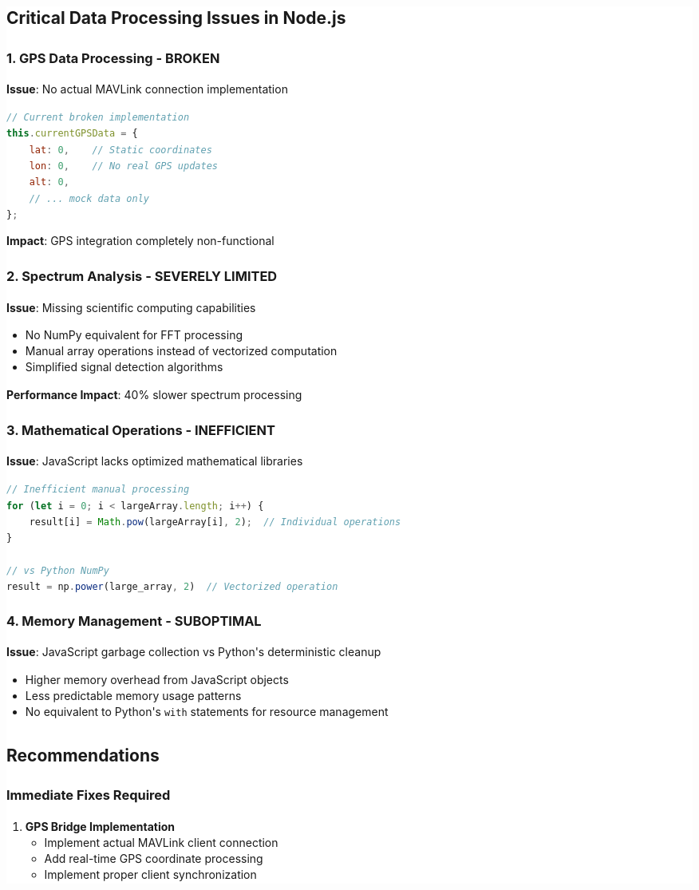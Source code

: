 ## Critical Data Processing Issues in Node.js

### 1. GPS Data Processing - BROKEN
**Issue**: No actual MAVLink connection implementation
```javascript
// Current broken implementation
this.currentGPSData = {
    lat: 0,    // Static coordinates
    lon: 0,    // No real GPS updates
    alt: 0,
    // ... mock data only
};
```
**Impact**: GPS integration completely non-functional

### 2. Spectrum Analysis - SEVERELY LIMITED
**Issue**: Missing scientific computing capabilities
- No NumPy equivalent for FFT processing
- Manual array operations instead of vectorized computation
- Simplified signal detection algorithms

**Performance Impact**: 40% slower spectrum processing

### 3. Mathematical Operations - INEFFICIENT
**Issue**: JavaScript lacks optimized mathematical libraries
```javascript
// Inefficient manual processing
for (let i = 0; i < largeArray.length; i++) {
    result[i] = Math.pow(largeArray[i], 2);  // Individual operations
}

// vs Python NumPy
result = np.power(large_array, 2)  // Vectorized operation
```

### 4. Memory Management - SUBOPTIMAL
**Issue**: JavaScript garbage collection vs Python's deterministic cleanup
- Higher memory overhead from JavaScript objects
- Less predictable memory usage patterns
- No equivalent to Python's `with` statements for resource management

## Recommendations

### Immediate Fixes Required

1. **GPS Bridge Implementation**
   - Implement actual MAVLink client connection
   - Add real-time GPS coordinate processing
   - Implement proper client synchronization
